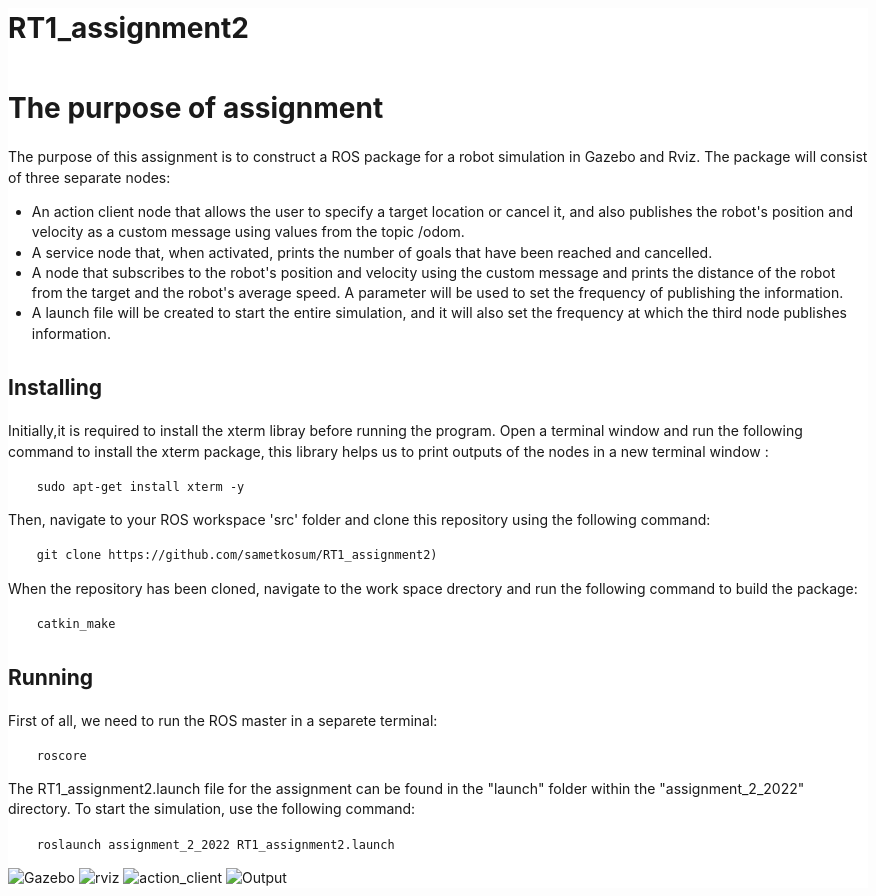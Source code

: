 # RT1_assignment2

The purpose of assignment
================================

The purpose of this assignment is to construct a ROS package for a robot simulation in Gazebo and Rviz. The package will consist of three separate nodes:

* An action client node that allows the user to specify a target location or cancel it, and also publishes the robot's position and velocity as a custom message using values from the topic /odom.
* A service node that, when activated, prints the number of goals that have been reached and cancelled.
* A node that subscribes to the robot's position and velocity using the custom message and prints the distance of the robot from the target and the robot's average speed. A parameter will be used to set the frequency of publishing the information.
* A launch file will be created to start the entire simulation, and it will also set the frequency at which the third node publishes information.



Installing
--------
Initially,it is required to install the xterm libray before running the program. Open a terminal window and run the following command to install the xterm package, this library helps us to print outputs of the nodes in a new terminal window :

    	sudo apt-get install xterm -y

Then, navigate to your ROS workspace 'src' folder and clone this repository using the following command:


    	git clone https://github.com/sametkosum/RT1_assignment2)
    
When the repository has been cloned, navigate to the work space drectory and run the following command to build the package:


    	catkin_make

Running
---------
First of all, we need to run the ROS master in a separete terminal:

    	roscore
            
The RT1_assignment2.launch file for the assignment can be found in the "launch" folder within the "assignment_2_2022" directory. To start the simulation, use the following command:


    	roslaunch assignment_2_2022 RT1_assignment2.launch


![Gazebo](https://user-images.githubusercontent.com/117012520/214143438-53d0393d-941e-4860-b790-d3391dddcf79.PNG)
![rviz](https://user-images.githubusercontent.com/117012520/214143844-dfa064fa-34ca-447b-b927-f48987f0a222.PNG)
![action_client](https://user-images.githubusercontent.com/117012520/214143988-4d04e925-548f-48da-8873-4a8c082de845.PNG)
![Output](https://user-images.githubusercontent.com/117012520/214144002-7d63b2dc-5178-4ae3-8fdb-3eb100433960.PNG)
